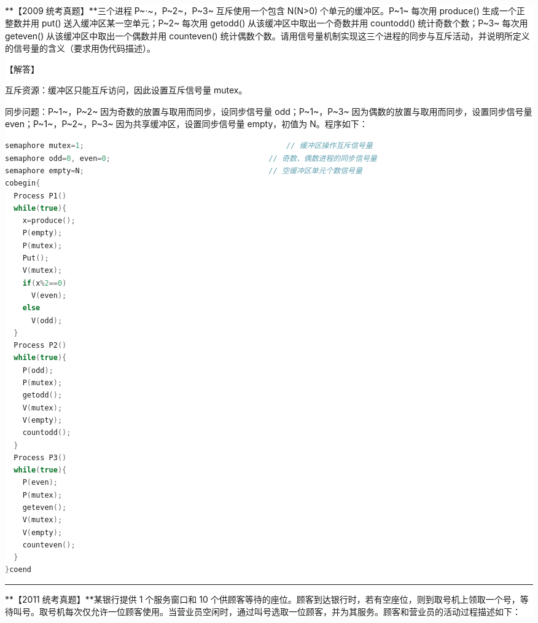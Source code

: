 **【2009 统考真题】**三个进程 P~·~，P~2~，P~3~ 互斥使用一个包含 N(N>0) 个单元的缓冲区。P~1~ 每次用 produce() 生成一个正整数并用 put() 送入缓冲区某一空单元；P~2~ 每次用 getodd() 从该缓冲区中取出一个奇数并用 countodd() 统计奇数个数；P~3~ 每次用 geteven() 从该缓冲区中取出一个偶数并用 counteven() 统计偶数个数。请用信号量机制实现这三个进程的同步与互斥活动，并说明所定义的信号量的含义（要求用伪代码描述）。

【解答】

互斥资源：缓冲区只能互斥访问，因此设置互斥信号量 mutex。

同步问题：P~1~，P~2~ 因为奇数的放置与取用而同步，设同步信号量 odd；P~1~，P~3~ 因为偶数的放置与取用而同步，设置同步信号量 even；P~1~，P~2~，P~3~ 因为共享缓冲区，设置同步信号量 empty，初值为 N。程序如下：

```c
semaphore mutex=1;											 	// 缓冲区操作互斥信号量
semaphore odd=0, even=0;									// 奇数、偶数进程的同步信号量
semaphore empty=N;										    // 空缓冲区单元个数信号量
cobegin{
  Process P1()
  while(true){
    x=produce();
    P(empty);
    P(mutex);
    Put();
    V(mutex);
    if(x%2==0)
      V(even);
    else
      V(odd);
  }
  Process P2()
  while(true){
    P(odd);
    P(mutex);
    getodd();
    V(mutex);
    V(empty);
    countodd();
  }
  Process P3()
  while(true){
    P(even);
    P(mutex);
    geteven();
    V(mutex);
    V(empty);
    counteven();
  }
}coend
```

---

**【2011 统考真题】**某银行提供 1 个服务窗口和 10 个供顾客等待的座位。顾客到达银行时，若有空座位，则到取号机上领取一个号，等待叫号。取号机每次仅允许一位顾客使用。当营业员空闲时，通过叫号选取一位顾客，并为其服务。顾客和营业员的活动过程描述如下：
